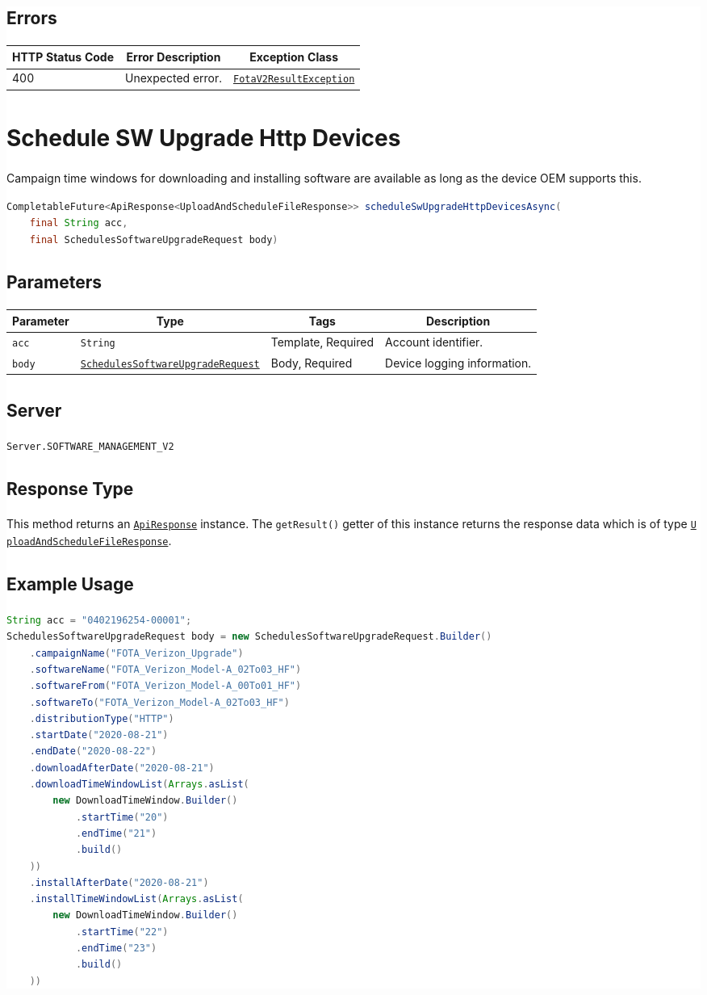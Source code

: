 ## Errors

| HTTP Status Code | Error Description | Exception Class |
|  --- | --- | --- |
| 400 | Unexpected error. | [`FotaV2ResultException`](../../doc/models/fota-v2-result-exception.md) |


# Schedule SW Upgrade Http Devices

Campaign time windows for downloading and installing software are available as long as the device OEM supports this.

```java
CompletableFuture<ApiResponse<UploadAndScheduleFileResponse>> scheduleSwUpgradeHttpDevicesAsync(
    final String acc,
    final SchedulesSoftwareUpgradeRequest body)
```

## Parameters

| Parameter | Type | Tags | Description |
|  --- | --- | --- | --- |
| `acc` | `String` | Template, Required | Account identifier. |
| `body` | [`SchedulesSoftwareUpgradeRequest`](../../doc/models/schedules-software-upgrade-request.md) | Body, Required | Device logging information. |

## Server

`Server.SOFTWARE_MANAGEMENT_V2`

## Response Type

This method returns an [`ApiResponse`](../../doc/api-response.md) instance. The `getResult()` getter of this instance returns the response data which is of type [`UploadAndScheduleFileResponse`](../../doc/models/upload-and-schedule-file-response.md).

## Example Usage

```java
String acc = "0402196254-00001";
SchedulesSoftwareUpgradeRequest body = new SchedulesSoftwareUpgradeRequest.Builder()
    .campaignName("FOTA_Verizon_Upgrade")
    .softwareName("FOTA_Verizon_Model-A_02To03_HF")
    .softwareFrom("FOTA_Verizon_Model-A_00To01_HF")
    .softwareTo("FOTA_Verizon_Model-A_02To03_HF")
    .distributionType("HTTP")
    .startDate("2020-08-21")
    .endDate("2020-08-22")
    .downloadAfterDate("2020-08-21")
    .downloadTimeWindowList(Arrays.asList(
        new DownloadTimeWindow.Builder()
            .startTime("20")
            .endTime("21")
            .build()
    ))
    .installAfterDate("2020-08-21")
    .installTimeWindowList(Arrays.asList(
        new DownloadTimeWindow.Builder()
            .startTime("22")
            .endTime("23")
            .build()
    ))
```